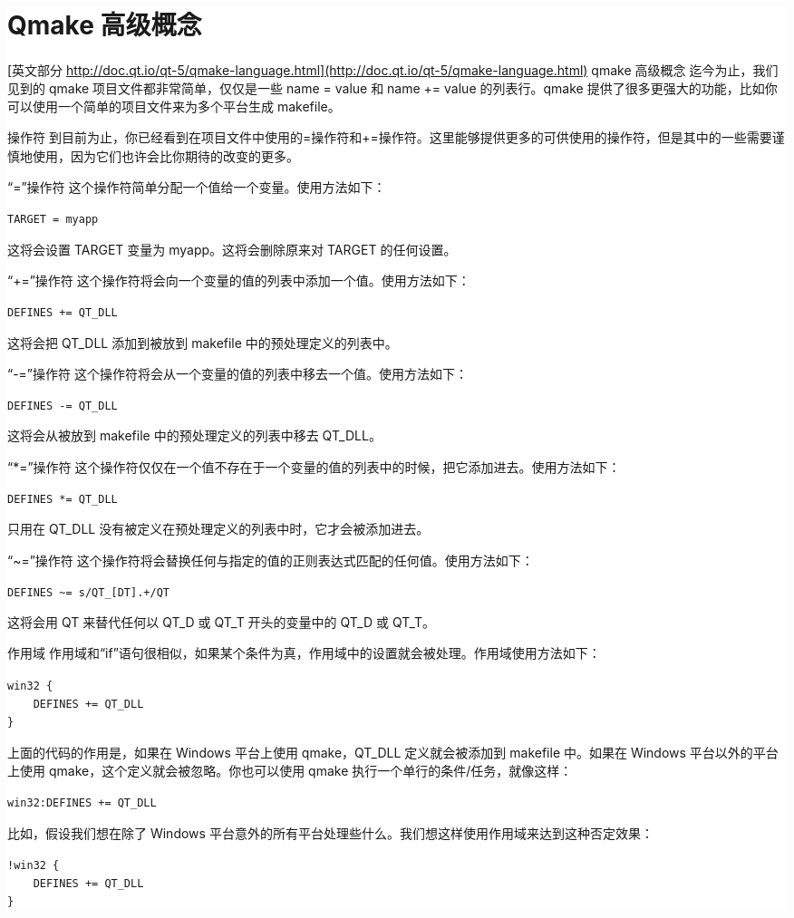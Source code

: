 # Qmake 高级概念

[英文部分 http://doc.qt.io/qt-5/qmake-language.html](http://doc.qt.io/qt-5/qmake-language.html)
qmake 高级概念
迄今为止，我们见到的 qmake 项目文件都非常简单，仅仅是一些 name = value 和 name += value 的列表行。qmake 提供了很多更强大的功能，比如你可以使用一个简单的项目文件来为多个平台生成 makefile。

操作符
到目前为止，你已经看到在项目文件中使用的=操作符和+=操作符。这里能够提供更多的可供使用的操作符，但是其中的一些需要谨慎地使用，因为它们也许会比你期待的改变的更多。

“=”操作符
这个操作符简单分配一个值给一个变量。使用方法如下：

    TARGET = myapp

这将会设置 TARGET 变量为 myapp。这将会删除原来对 TARGET 的任何设置。

“+=”操作符
这个操作符将会向一个变量的值的列表中添加一个值。使用方法如下：

    DEFINES += QT_DLL

这将会把 QT_DLL 添加到被放到 makefile 中的预处理定义的列表中。

“-=”操作符
这个操作符将会从一个变量的值的列表中移去一个值。使用方法如下：

    DEFINES -= QT_DLL

这将会从被放到 makefile 中的预处理定义的列表中移去 QT_DLL。

“\*=”操作符
这个操作符仅仅在一个值不存在于一个变量的值的列表中的时候，把它添加进去。使用方法如下：

    DEFINES *= QT_DLL

只用在 QT_DLL 没有被定义在预处理定义的列表中时，它才会被添加进去。

“~=”操作符
这个操作符将会替换任何与指定的值的正则表达式匹配的任何值。使用方法如下：

    DEFINES ~= s/QT_[DT].+/QT

这将会用 QT 来替代任何以 QT_D 或 QT_T 开头的变量中的 QT_D 或 QT_T。

作用域
作用域和“if”语句很相似，如果某个条件为真，作用域中的设置就会被处理。作用域使用方法如下：

    win32 {
        DEFINES += QT_DLL
    }

上面的代码的作用是，如果在 Windows 平台上使用 qmake，QT_DLL 定义就会被添加到 makefile 中。如果在 Windows 平台以外的平台上使用 qmake，这个定义就会被忽略。你也可以使用 qmake 执行一个单行的条件/任务，就像这样：

    win32:DEFINES += QT_DLL

比如，假设我们想在除了 Windows 平台意外的所有平台处理些什么。我们想这样使用作用域来达到这种否定效果：

    !win32 {
        DEFINES += QT_DLL
    }
